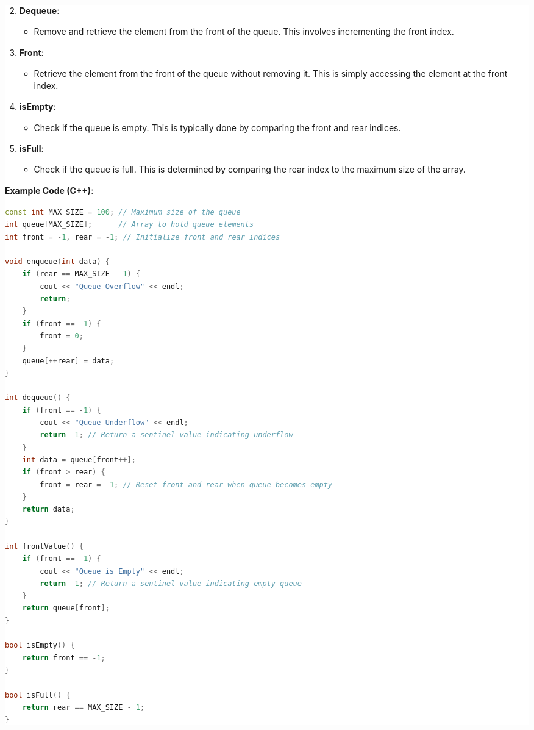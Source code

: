 2. **Dequeue**:
   - Remove and retrieve the element from the front of the queue. This involves incrementing the front index.

3. **Front**:
   - Retrieve the element from the front of the queue without removing it. This is simply accessing the element at the front index.

4. **isEmpty**:
   - Check if the queue is empty. This is typically done by comparing the front and rear indices.

5. **isFull**:
   - Check if the queue is full. This is determined by comparing the rear index to the maximum size of the array.

**Example Code (C++)**:
```cpp
const int MAX_SIZE = 100; // Maximum size of the queue
int queue[MAX_SIZE];      // Array to hold queue elements
int front = -1, rear = -1; // Initialize front and rear indices

void enqueue(int data) {
    if (rear == MAX_SIZE - 1) {
        cout << "Queue Overflow" << endl;
        return;
    }
    if (front == -1) {
        front = 0;
    }
    queue[++rear] = data;
}

int dequeue() {
    if (front == -1) {
        cout << "Queue Underflow" << endl;
        return -1; // Return a sentinel value indicating underflow
    }
    int data = queue[front++];
    if (front > rear) {
        front = rear = -1; // Reset front and rear when queue becomes empty
    }
    return data;
}

int frontValue() {
    if (front == -1) {
        cout << "Queue is Empty" << endl;
        return -1; // Return a sentinel value indicating empty queue
    }
    return queue[front];
}

bool isEmpty() {
    return front == -1;
}

bool isFull() {
    return rear == MAX_SIZE - 1;
}
```
